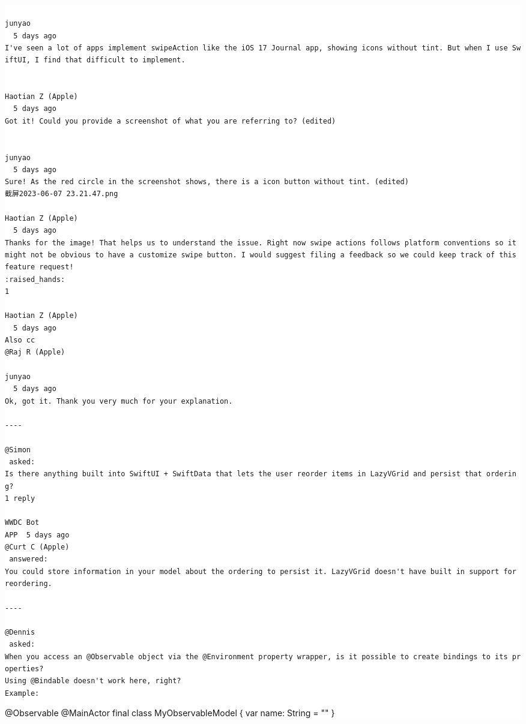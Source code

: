 ```

junyao
  5 days ago
I've seen a lot of apps implement swipeAction like the iOS 17 Journal app, showing icons without tint. But when I use SwiftUI, I find that difficult to implement.


Haotian Z (Apple)
  5 days ago
Got it! Could you provide a screenshot of what you are referring to? (edited) 


junyao
  5 days ago
Sure! As the red circle in the screenshot shows, there is a icon button without tint. (edited) 
截屏2023-06-07 23.21.47.png

Haotian Z (Apple)
  5 days ago
Thanks for the image! That helps us to understand the issue. Right now swipe actions follows platform conventions so it might not be obvious to have a customize swipe button. I would suggest filing a feedback so we could keep track of this feature request!
:raised_hands:
1

Haotian Z (Apple)
  5 days ago
Also cc 
@Raj R (Apple)

junyao
  5 days ago
Ok, got it. Thank you very much for your explanation.

----

@Simon
 asked:
Is there anything built into SwiftUI + SwiftData that lets the user reorder items in LazyVGrid and persist that ordering?
1 reply

WWDC Bot
APP  5 days ago
@Curt C (Apple)
 answered:
You could store information in your model about the ordering to persist it. LazyVGrid doesn't have built in support for reordering.

----

@Dennis
 asked:
When you access an @Observable object via the @Environment property wrapper, is it possible to create bindings to its properties?
Using @Bindable doesn't work here, right?
Example:
```
@Observable @MainActor final class MyObservableModel {
    var name: String = ""
}
